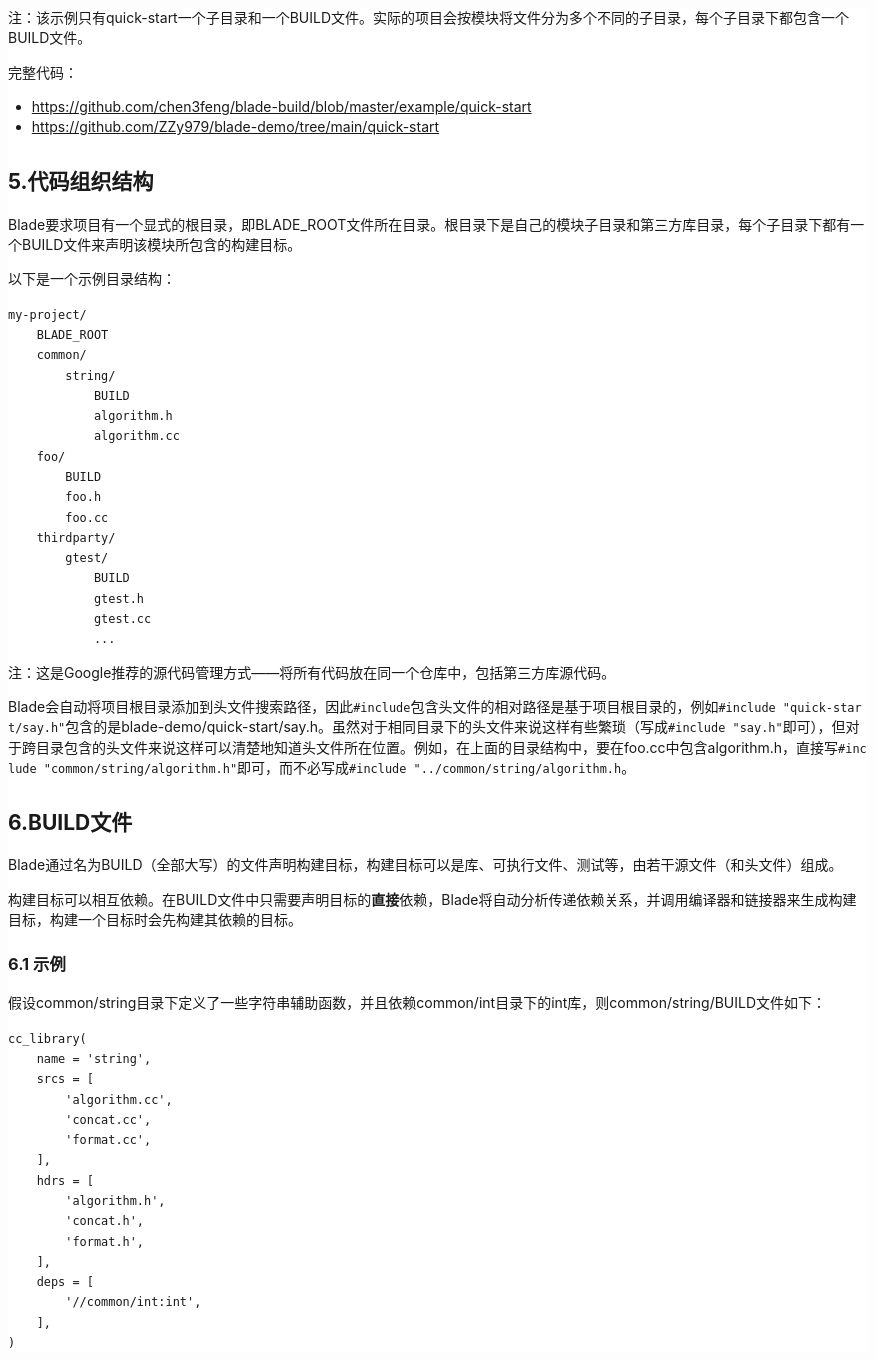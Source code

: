 注：该示例只有quick-start一个子目录和一个BUILD文件。实际的项目会按模块将文件分为多个不同的子目录，每个子目录下都包含一个BUILD文件。

完整代码：
* <https://github.com/chen3feng/blade-build/blob/master/example/quick-start>
* <https://github.com/ZZy979/blade-demo/tree/main/quick-start>

## 5.代码组织结构
Blade要求项目有一个显式的根目录，即BLADE_ROOT文件所在目录。根目录下是自己的模块子目录和第三方库目录，每个子目录下都有一个BUILD文件来声明该模块所包含的构建目标。

以下是一个示例目录结构：

```
my-project/
    BLADE_ROOT
    common/
        string/
            BUILD
            algorithm.h
            algorithm.cc
    foo/
        BUILD
        foo.h
        foo.cc
    thirdparty/
        gtest/
            BUILD
            gtest.h
            gtest.cc
            ...
```

注：这是Google推荐的源代码管理方式——将所有代码放在同一个仓库中，包括第三方库源代码。

Blade会自动将项目根目录添加到头文件搜索路径，因此`#include`包含头文件的相对路径是基于项目根目录的，例如`#include "quick-start/say.h"`包含的是blade-demo/quick-start/say.h。虽然对于相同目录下的头文件来说这样有些繁琐（写成`#include "say.h"`即可），但对于跨目录包含的头文件来说这样可以清楚地知道头文件所在位置。例如，在上面的目录结构中，要在foo.cc中包含algorithm.h，直接写`#include "common/string/algorithm.h"`即可，而不必写成`#include "../common/string/algorithm.h`。

## 6.BUILD文件
Blade通过名为BUILD（全部大写）的文件声明构建目标，构建目标可以是库、可执行文件、测试等，由若干源文件（和头文件）组成。

构建目标可以相互依赖。在BUILD文件中只需要声明目标的**直接**依赖，Blade将自动分析传递依赖关系，并调用编译器和链接器来生成构建目标，构建一个目标时会先构建其依赖的目标。

### 6.1 示例
假设common/string目录下定义了一些字符串辅助函数，并且依赖common/int目录下的int库，则common/string/BUILD文件如下：

```
cc_library(
    name = 'string',
    srcs = [
        'algorithm.cc',
        'concat.cc',
        'format.cc',
    ],
    hdrs = [
        'algorithm.h',
        'concat.h',
        'format.h',
    ],
    deps = [
        '//common/int:int',
    ],
)
```
